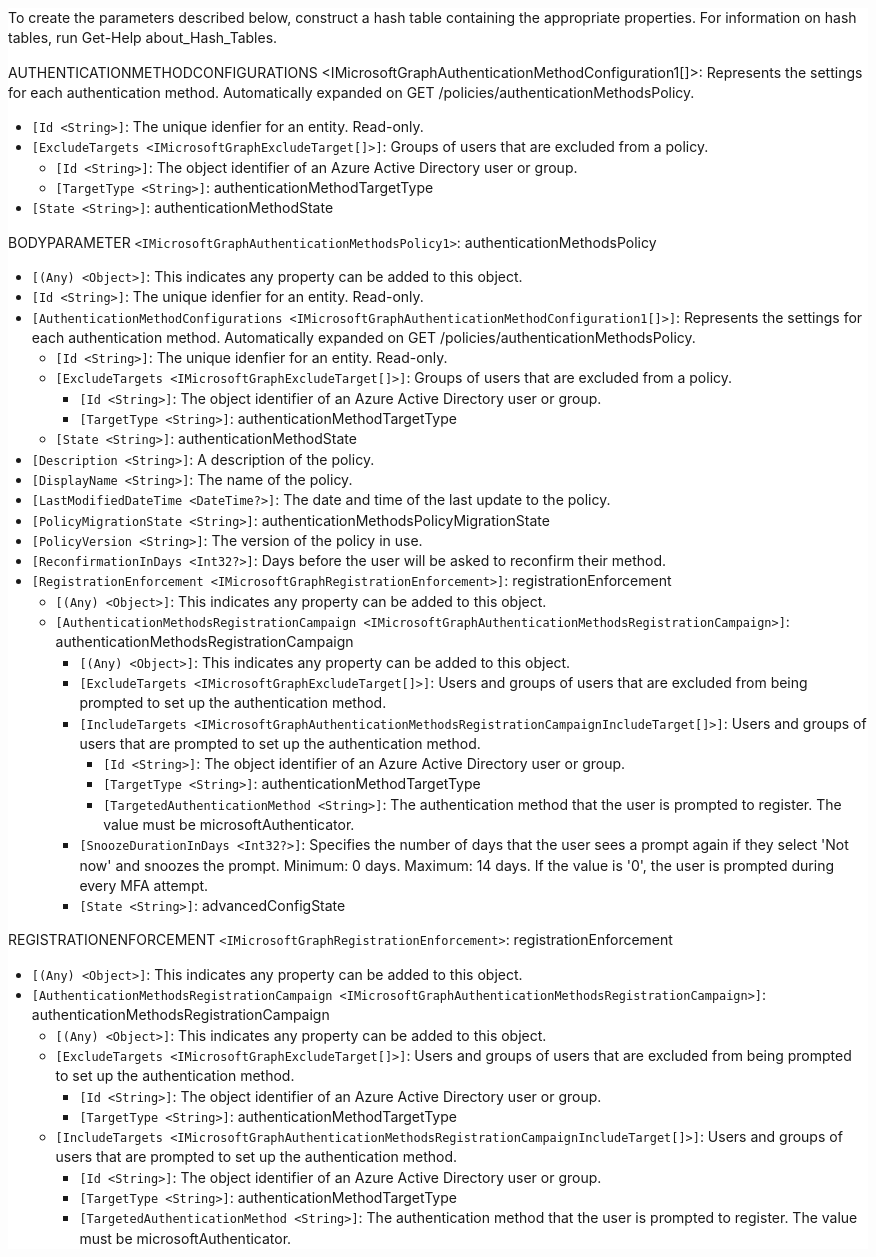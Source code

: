 To create the parameters described below, construct a hash table containing the appropriate properties. For information on hash tables, run Get-Help about_Hash_Tables.


AUTHENTICATIONMETHODCONFIGURATIONS <IMicrosoftGraphAuthenticationMethodConfiguration1\[]>: Represents the settings for each authentication method. Automatically expanded on GET /policies/authenticationMethodsPolicy.
  - `[Id <String>]`: The unique idenfier for an entity. Read-only.
  - `[ExcludeTargets <IMicrosoftGraphExcludeTarget[]>]`: Groups of users that are excluded from a policy.
    - `[Id <String>]`: The object identifier of an Azure Active Directory user or group.
    - `[TargetType <String>]`: authenticationMethodTargetType
  - `[State <String>]`: authenticationMethodState

BODYPARAMETER `<IMicrosoftGraphAuthenticationMethodsPolicy1>`: authenticationMethodsPolicy
  - `[(Any) <Object>]`: This indicates any property can be added to this object.
  - `[Id <String>]`: The unique idenfier for an entity. Read-only.
  - `[AuthenticationMethodConfigurations <IMicrosoftGraphAuthenticationMethodConfiguration1[]>]`: Represents the settings for each authentication method. Automatically expanded on GET /policies/authenticationMethodsPolicy.
    - `[Id <String>]`: The unique idenfier for an entity. Read-only.
    - `[ExcludeTargets <IMicrosoftGraphExcludeTarget[]>]`: Groups of users that are excluded from a policy.
      - `[Id <String>]`: The object identifier of an Azure Active Directory user or group.
      - `[TargetType <String>]`: authenticationMethodTargetType
    - `[State <String>]`: authenticationMethodState
  - `[Description <String>]`: A description of the policy.
  - `[DisplayName <String>]`: The name of the policy.
  - `[LastModifiedDateTime <DateTime?>]`: The date and time of the last update to the policy.
  - `[PolicyMigrationState <String>]`: authenticationMethodsPolicyMigrationState
  - `[PolicyVersion <String>]`: The version of the policy in use.
  - `[ReconfirmationInDays <Int32?>]`: Days before the user will be asked to reconfirm their method.
  - `[RegistrationEnforcement <IMicrosoftGraphRegistrationEnforcement>]`: registrationEnforcement
    - `[(Any) <Object>]`: This indicates any property can be added to this object.
    - `[AuthenticationMethodsRegistrationCampaign <IMicrosoftGraphAuthenticationMethodsRegistrationCampaign>]`: authenticationMethodsRegistrationCampaign
      - `[(Any) <Object>]`: This indicates any property can be added to this object.
      - `[ExcludeTargets <IMicrosoftGraphExcludeTarget[]>]`: Users and groups of users that are excluded from being prompted to set up the authentication method.
      - `[IncludeTargets <IMicrosoftGraphAuthenticationMethodsRegistrationCampaignIncludeTarget[]>]`: Users and groups of users that are prompted to set up the authentication method.
        - `[Id <String>]`: The object identifier of an Azure Active Directory user or group.
        - `[TargetType <String>]`: authenticationMethodTargetType
        - `[TargetedAuthenticationMethod <String>]`: The authentication method that the user is prompted to register. The value must be microsoftAuthenticator.
      - `[SnoozeDurationInDays <Int32?>]`: Specifies the number of days that the user sees a prompt again if they select 'Not now' and snoozes the prompt. Minimum: 0 days. Maximum: 14 days. If the value is '0', the user is prompted during every MFA attempt.
      - `[State <String>]`: advancedConfigState

REGISTRATIONENFORCEMENT `<IMicrosoftGraphRegistrationEnforcement>`: registrationEnforcement
  - `[(Any) <Object>]`: This indicates any property can be added to this object.
  - `[AuthenticationMethodsRegistrationCampaign <IMicrosoftGraphAuthenticationMethodsRegistrationCampaign>]`: authenticationMethodsRegistrationCampaign
    - `[(Any) <Object>]`: This indicates any property can be added to this object.
    - `[ExcludeTargets <IMicrosoftGraphExcludeTarget[]>]`: Users and groups of users that are excluded from being prompted to set up the authentication method.
      - `[Id <String>]`: The object identifier of an Azure Active Directory user or group.
      - `[TargetType <String>]`: authenticationMethodTargetType
    - `[IncludeTargets <IMicrosoftGraphAuthenticationMethodsRegistrationCampaignIncludeTarget[]>]`: Users and groups of users that are prompted to set up the authentication method.
      - `[Id <String>]`: The object identifier of an Azure Active Directory user or group.
      - `[TargetType <String>]`: authenticationMethodTargetType
      - `[TargetedAuthenticationMethod <String>]`: The authentication method that the user is prompted to register. The value must be microsoftAuthenticator.